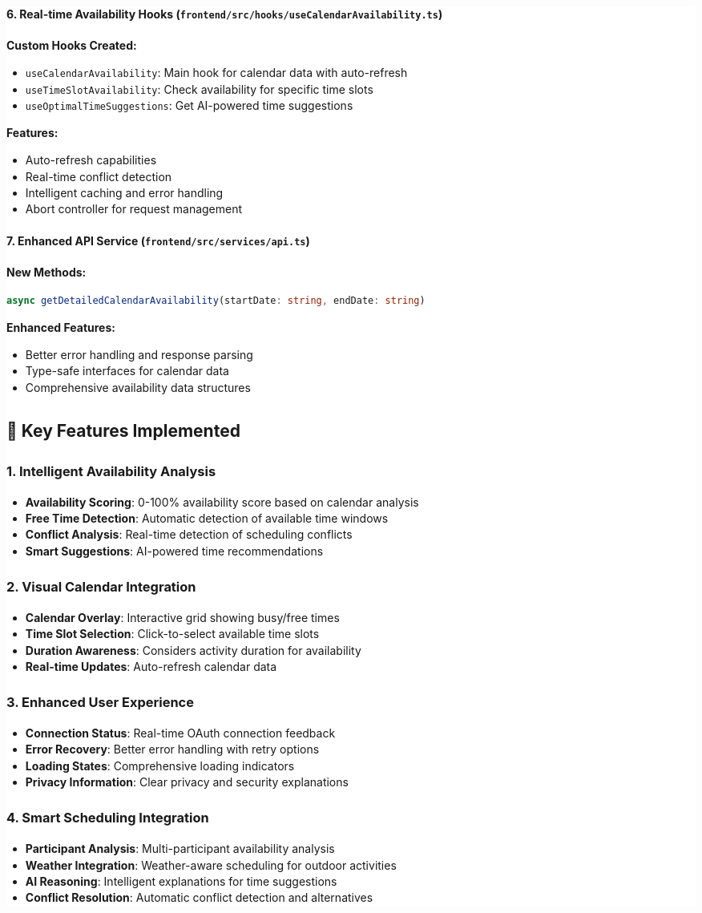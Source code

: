 #### 6. Real-time Availability Hooks (`frontend/src/hooks/useCalendarAvailability.ts`)

**Custom Hooks Created:**
- `useCalendarAvailability`: Main hook for calendar data with auto-refresh
- `useTimeSlotAvailability`: Check availability for specific time slots
- `useOptimalTimeSuggestions`: Get AI-powered time suggestions

**Features:**
- Auto-refresh capabilities
- Real-time conflict detection
- Intelligent caching and error handling
- Abort controller for request management

#### 7. Enhanced API Service (`frontend/src/services/api.ts`)

**New Methods:**
```typescript
async getDetailedCalendarAvailability(startDate: string, endDate: string)
```

**Enhanced Features:**
- Better error handling and response parsing
- Type-safe interfaces for calendar data
- Comprehensive availability data structures

## 🚀 Key Features Implemented

### 1. Intelligent Availability Analysis
- **Availability Scoring**: 0-100% availability score based on calendar analysis
- **Free Time Detection**: Automatic detection of available time windows
- **Conflict Analysis**: Real-time detection of scheduling conflicts
- **Smart Suggestions**: AI-powered time recommendations

### 2. Visual Calendar Integration
- **Calendar Overlay**: Interactive grid showing busy/free times
- **Time Slot Selection**: Click-to-select available time slots
- **Duration Awareness**: Considers activity duration for availability
- **Real-time Updates**: Auto-refresh calendar data

### 3. Enhanced User Experience
- **Connection Status**: Real-time OAuth connection feedback
- **Error Recovery**: Better error handling with retry options
- **Loading States**: Comprehensive loading indicators
- **Privacy Information**: Clear privacy and security explanations

### 4. Smart Scheduling Integration
- **Participant Analysis**: Multi-participant availability analysis
- **Weather Integration**: Weather-aware scheduling for outdoor activities
- **AI Reasoning**: Intelligent explanations for time suggestions
- **Conflict Resolution**: Automatic conflict detection and alternatives
